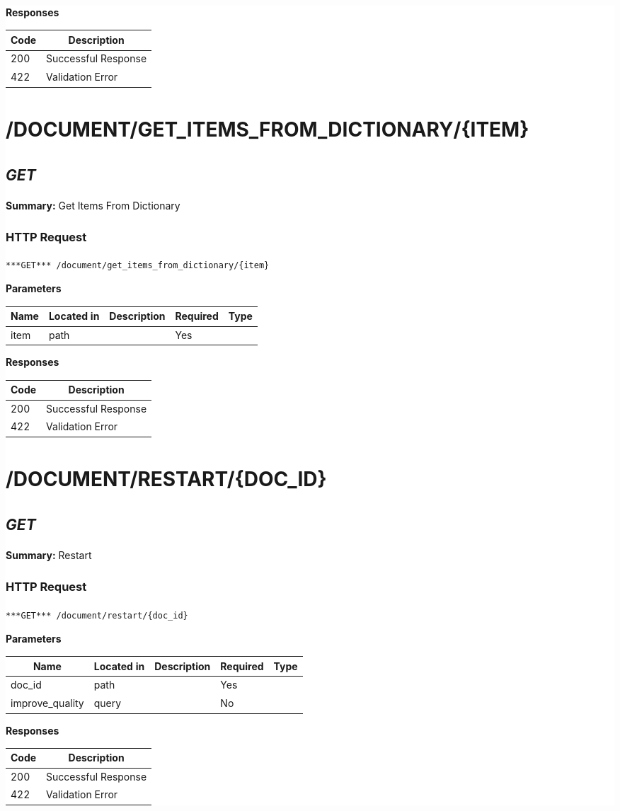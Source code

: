 **Responses**

| Code | Description |
| ---- | ----------- |
| 200 | Successful Response |
| 422 | Validation Error |

# /DOCUMENT/GET_ITEMS_FROM_DICTIONARY/{ITEM}
## ***GET*** 

**Summary:** Get Items From Dictionary

### HTTP Request 
`***GET*** /document/get_items_from_dictionary/{item}` 

**Parameters**

| Name | Located in | Description | Required | Type |
| ---- | ---------- | ----------- | -------- | ---- |
| item | path |  | Yes |  |

**Responses**

| Code | Description |
| ---- | ----------- |
| 200 | Successful Response |
| 422 | Validation Error |

# /DOCUMENT/RESTART/{DOC_ID}
## ***GET*** 

**Summary:** Restart

### HTTP Request 
`***GET*** /document/restart/{doc_id}` 

**Parameters**

| Name | Located in | Description | Required | Type |
| ---- | ---------- | ----------- | -------- | ---- |
| doc_id | path |  | Yes |  |
| improve_quality | query |  | No |  |

**Responses**

| Code | Description |
| ---- | ----------- |
| 200 | Successful Response |
| 422 | Validation Error |

